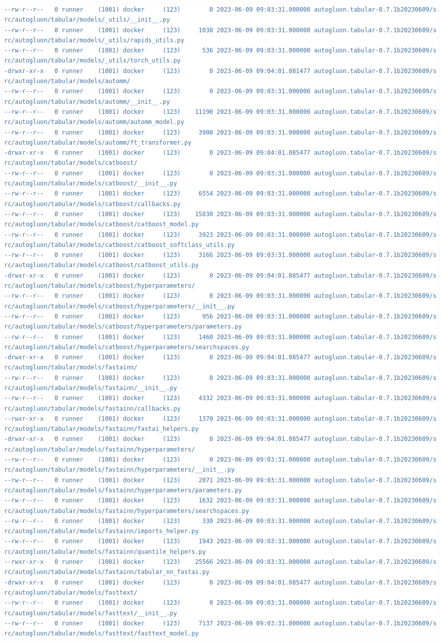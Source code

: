 ```diff
--rw-r--r--   0 runner    (1001) docker     (123)        0 2023-06-09 09:03:31.000000 autogluon.tabular-0.7.1b20230609/src/autogluon/tabular/models/_utils/__init__.py
--rw-r--r--   0 runner    (1001) docker     (123)     1038 2023-06-09 09:03:31.000000 autogluon.tabular-0.7.1b20230609/src/autogluon/tabular/models/_utils/rapids_utils.py
--rw-r--r--   0 runner    (1001) docker     (123)      536 2023-06-09 09:03:31.000000 autogluon.tabular-0.7.1b20230609/src/autogluon/tabular/models/_utils/torch_utils.py
-drwxr-xr-x   0 runner    (1001) docker     (123)        0 2023-06-09 09:04:01.081477 autogluon.tabular-0.7.1b20230609/src/autogluon/tabular/models/automm/
--rw-r--r--   0 runner    (1001) docker     (123)        0 2023-06-09 09:03:31.000000 autogluon.tabular-0.7.1b20230609/src/autogluon/tabular/models/automm/__init__.py
--rw-r--r--   0 runner    (1001) docker     (123)    11190 2023-06-09 09:03:31.000000 autogluon.tabular-0.7.1b20230609/src/autogluon/tabular/models/automm/automm_model.py
--rw-r--r--   0 runner    (1001) docker     (123)     3908 2023-06-09 09:03:31.000000 autogluon.tabular-0.7.1b20230609/src/autogluon/tabular/models/automm/ft_transformer.py
-drwxr-xr-x   0 runner    (1001) docker     (123)        0 2023-06-09 09:04:01.085477 autogluon.tabular-0.7.1b20230609/src/autogluon/tabular/models/catboost/
--rw-r--r--   0 runner    (1001) docker     (123)        0 2023-06-09 09:03:31.000000 autogluon.tabular-0.7.1b20230609/src/autogluon/tabular/models/catboost/__init__.py
--rw-r--r--   0 runner    (1001) docker     (123)     6554 2023-06-09 09:03:31.000000 autogluon.tabular-0.7.1b20230609/src/autogluon/tabular/models/catboost/callbacks.py
--rw-r--r--   0 runner    (1001) docker     (123)    15830 2023-06-09 09:03:31.000000 autogluon.tabular-0.7.1b20230609/src/autogluon/tabular/models/catboost/catboost_model.py
--rw-r--r--   0 runner    (1001) docker     (123)     3923 2023-06-09 09:03:31.000000 autogluon.tabular-0.7.1b20230609/src/autogluon/tabular/models/catboost/catboost_softclass_utils.py
--rw-r--r--   0 runner    (1001) docker     (123)     3166 2023-06-09 09:03:31.000000 autogluon.tabular-0.7.1b20230609/src/autogluon/tabular/models/catboost/catboost_utils.py
-drwxr-xr-x   0 runner    (1001) docker     (123)        0 2023-06-09 09:04:01.085477 autogluon.tabular-0.7.1b20230609/src/autogluon/tabular/models/catboost/hyperparameters/
--rw-r--r--   0 runner    (1001) docker     (123)        0 2023-06-09 09:03:31.000000 autogluon.tabular-0.7.1b20230609/src/autogluon/tabular/models/catboost/hyperparameters/__init__.py
--rw-r--r--   0 runner    (1001) docker     (123)      956 2023-06-09 09:03:31.000000 autogluon.tabular-0.7.1b20230609/src/autogluon/tabular/models/catboost/hyperparameters/parameters.py
--rw-r--r--   0 runner    (1001) docker     (123)     1460 2023-06-09 09:03:31.000000 autogluon.tabular-0.7.1b20230609/src/autogluon/tabular/models/catboost/hyperparameters/searchspaces.py
-drwxr-xr-x   0 runner    (1001) docker     (123)        0 2023-06-09 09:04:01.085477 autogluon.tabular-0.7.1b20230609/src/autogluon/tabular/models/fastainn/
--rw-r--r--   0 runner    (1001) docker     (123)        0 2023-06-09 09:03:31.000000 autogluon.tabular-0.7.1b20230609/src/autogluon/tabular/models/fastainn/__init__.py
--rw-r--r--   0 runner    (1001) docker     (123)     4332 2023-06-09 09:03:31.000000 autogluon.tabular-0.7.1b20230609/src/autogluon/tabular/models/fastainn/callbacks.py
--rwxr-xr-x   0 runner    (1001) docker     (123)     1370 2023-06-09 09:03:31.000000 autogluon.tabular-0.7.1b20230609/src/autogluon/tabular/models/fastainn/fastai_helpers.py
-drwxr-xr-x   0 runner    (1001) docker     (123)        0 2023-06-09 09:04:01.085477 autogluon.tabular-0.7.1b20230609/src/autogluon/tabular/models/fastainn/hyperparameters/
--rw-r--r--   0 runner    (1001) docker     (123)        0 2023-06-09 09:03:31.000000 autogluon.tabular-0.7.1b20230609/src/autogluon/tabular/models/fastainn/hyperparameters/__init__.py
--rw-r--r--   0 runner    (1001) docker     (123)     2071 2023-06-09 09:03:31.000000 autogluon.tabular-0.7.1b20230609/src/autogluon/tabular/models/fastainn/hyperparameters/parameters.py
--rw-r--r--   0 runner    (1001) docker     (123)     1632 2023-06-09 09:03:31.000000 autogluon.tabular-0.7.1b20230609/src/autogluon/tabular/models/fastainn/hyperparameters/searchspaces.py
--rw-r--r--   0 runner    (1001) docker     (123)      330 2023-06-09 09:03:31.000000 autogluon.tabular-0.7.1b20230609/src/autogluon/tabular/models/fastainn/imports_helper.py
--rw-r--r--   0 runner    (1001) docker     (123)     1943 2023-06-09 09:03:31.000000 autogluon.tabular-0.7.1b20230609/src/autogluon/tabular/models/fastainn/quantile_helpers.py
--rwxr-xr-x   0 runner    (1001) docker     (123)    25566 2023-06-09 09:03:31.000000 autogluon.tabular-0.7.1b20230609/src/autogluon/tabular/models/fastainn/tabular_nn_fastai.py
-drwxr-xr-x   0 runner    (1001) docker     (123)        0 2023-06-09 09:04:01.085477 autogluon.tabular-0.7.1b20230609/src/autogluon/tabular/models/fasttext/
--rw-r--r--   0 runner    (1001) docker     (123)        0 2023-06-09 09:03:31.000000 autogluon.tabular-0.7.1b20230609/src/autogluon/tabular/models/fasttext/__init__.py
--rw-r--r--   0 runner    (1001) docker     (123)     7137 2023-06-09 09:03:31.000000 autogluon.tabular-0.7.1b20230609/src/autogluon/tabular/models/fasttext/fasttext_model.py
```